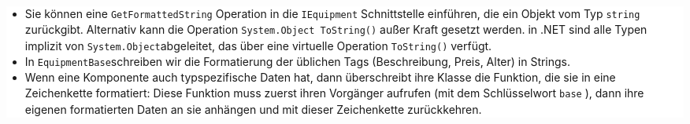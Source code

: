 - Sie können eine `GetFormattedString` Operation in die `IEquipment` Schnittstelle einführen, die ein Objekt vom Typ `string` zurückgibt. Alternativ kann die Operation `System.Object ToString()` außer Kraft gesetzt werden. in .NET sind alle Typen implizit von `System.Object`abgeleitet, das über eine virtuelle Operation `ToString()` verfügt.
- In `EquipmentBase`schreiben wir die Formatierung der üblichen Tags (Beschreibung, Preis, Alter) in Strings.
- Wenn eine Komponente auch typspezifische Daten hat, dann überschreibt ihre Klasse die Funktion, die sie in eine Zeichenkette formatiert: Diese Funktion muss zuerst ihren Vorgänger aufrufen (mit dem Schlüsselwort `base` ), dann ihre eigenen formatierten Daten an sie anhängen und mit dieser Zeichenkette zurückkehren.
